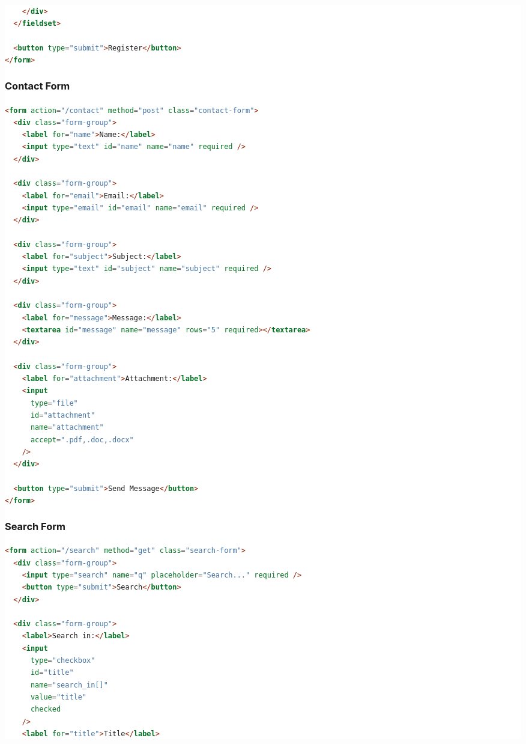 ```html
    </div>
  </fieldset>

  <button type="submit">Register</button>
</form>
```

### Contact Form

```html
<form action="/contact" method="post" class="contact-form">
  <div class="form-group">
    <label for="name">Name:</label>
    <input type="text" id="name" name="name" required />
  </div>

  <div class="form-group">
    <label for="email">Email:</label>
    <input type="email" id="email" name="email" required />
  </div>

  <div class="form-group">
    <label for="subject">Subject:</label>
    <input type="text" id="subject" name="subject" required />
  </div>

  <div class="form-group">
    <label for="message">Message:</label>
    <textarea id="message" name="message" rows="5" required></textarea>
  </div>

  <div class="form-group">
    <label for="attachment">Attachment:</label>
    <input
      type="file"
      id="attachment"
      name="attachment"
      accept=".pdf,.doc,.docx"
    />
  </div>

  <button type="submit">Send Message</button>
</form>
```

### Search Form

```html
<form action="/search" method="get" class="search-form">
  <div class="form-group">
    <input type="search" name="q" placeholder="Search..." required />
    <button type="submit">Search</button>
  </div>

  <div class="form-group">
    <label>Search in:</label>
    <input
      type="checkbox"
      id="title"
      name="search_in[]"
      value="title"
      checked
    />
    <label for="title">Title</label>
```